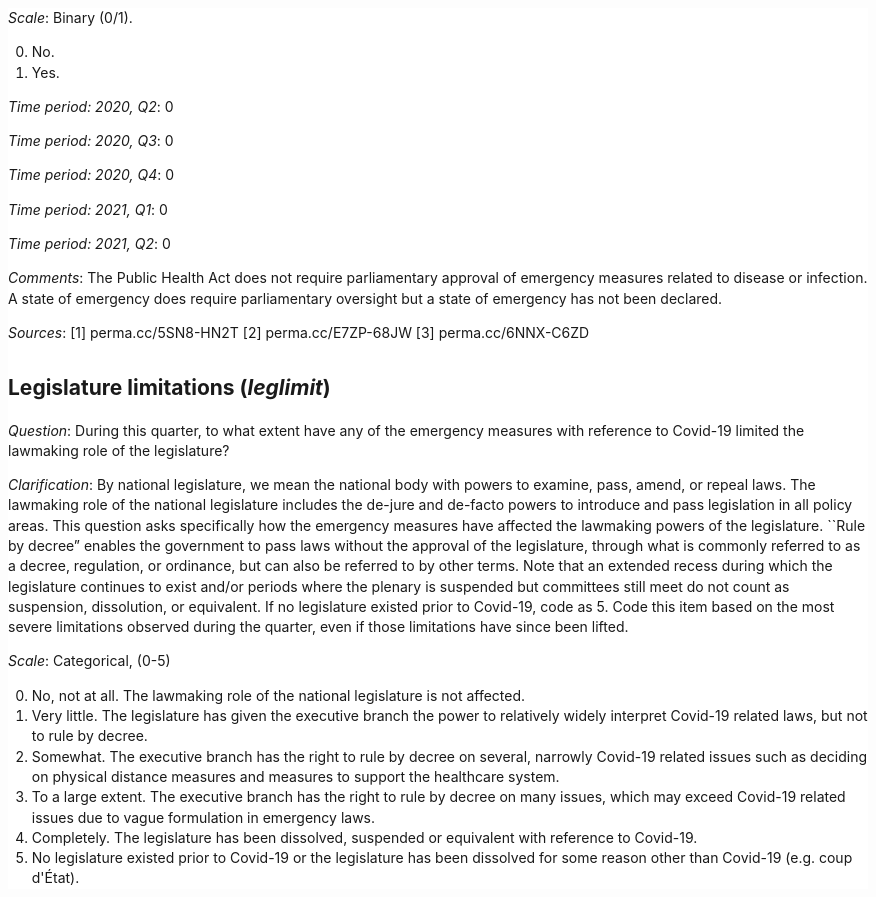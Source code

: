 *Scale*: Binary (0/1). 

 0. No. 
 1. Yes.

 
*Time period: 2020, Q2*: 0

 
*Time period: 2020, Q3*: 0

 
*Time period: 2020, Q4*: 0

 
*Time period: 2021, Q1*: 0

 
*Time period: 2021, Q2*: 0

 

*Comments*:
 The Public Health Act does not require parliamentary approval of emergency measures related to disease or infection. A state of emergency does require parliamentary oversight but a state of emergency has not been declared. 

*Sources*:
 [1]	perma.cc/5SN8-HN2T
[2]	perma.cc/E7ZP-68JW
[3]	perma.cc/6NNX-C6ZD





## Legislature limitations (*leglimit*) 

*Question*: During this quarter, to what extent have any of the emergency measures with reference to Covid-19 limited the lawmaking role of the legislature? 

 

*Clarification*: By national legislature, we mean the national body with powers to examine, pass, amend, or repeal laws.   The lawmaking role of the national legislature includes the de-jure and de-facto powers to introduce and pass legislation in all policy areas. This question asks specifically how the emergency measures have affected the lawmaking powers of the legislature. ``Rule by decree” enables the government to pass laws without the approval of the legislature, through what is commonly referred to as a decree, regulation, or ordinance, but can also be referred to by other terms.  Note that an extended recess during which the legislature continues to exist and/or periods where the plenary is suspended but committees still meet do not count as suspension, dissolution, or equivalent. If no legislature existed prior to Covid-19, code as 5. Code this item based on the most severe limitations observed during the quarter, even if those limitations have since been lifted.

 

*Scale*: Categorical, (0-5) 

 0. No, not at all. The lawmaking role of the national legislature is not affected. 
 1. Very little. The legislature has given the executive branch the power to relatively widely interpret Covid-19 related laws, but not to rule by decree. 
 2. Somewhat. The executive branch has the right to rule by decree on several, narrowly Covid-19 related issues such as deciding on physical distance measures and measures to support the healthcare system. 
 3. To a large extent. The executive branch has the right to rule by decree on many issues, which may exceed Covid-19 related issues due to vague formulation in emergency laws. 
 4. Completely. The legislature has been dissolved, suspended or equivalent with reference to Covid-19. 
 5. No legislature existed prior to Covid-19 or the legislature has been dissolved for some reason other than Covid-19 (e.g. coup d'État).
